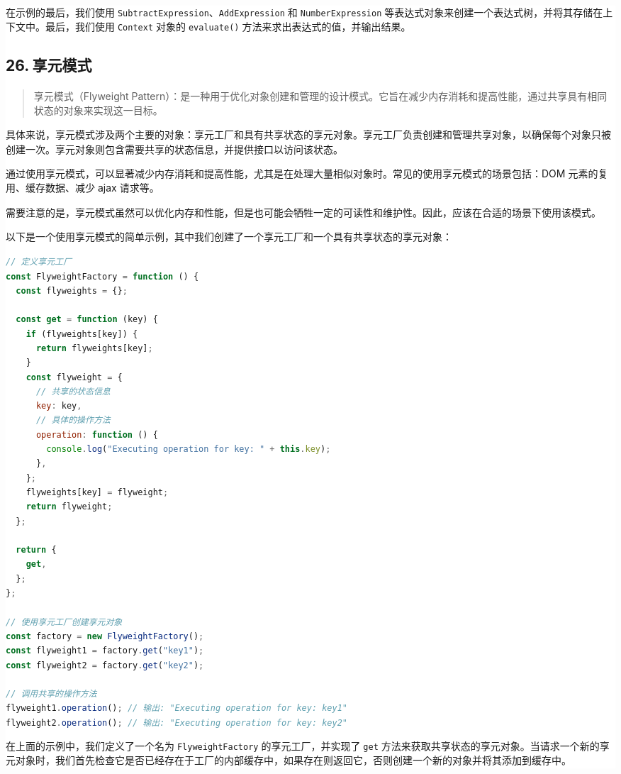 在示例的最后，我们使用 `SubtractExpression`、`AddExpression` 和 `NumberExpression` 等表达式对象来创建一个表达式树，并将其存储在上下文中。最后，我们使用 `Context` 对象的 `evaluate()` 方法来求出表达式的值，并输出结果。

## 26\. 享元模式

> 享元模式（Flyweight Pattern）：是一种用于优化对象创建和管理的设计模式。它旨在减少内存消耗和提高性能，通过共享具有相同状态的对象来实现这一目标。

具体来说，享元模式涉及两个主要的对象：享元工厂和具有共享状态的享元对象。享元工厂负责创建和管理共享对象，以确保每个对象只被创建一次。享元对象则包含需要共享的状态信息，并提供接口以访问该状态。

通过使用享元模式，可以显著减少内存消耗和提高性能，尤其是在处理大量相似对象时。常见的使用享元模式的场景包括：DOM 元素的复用、缓存数据、减少 ajax 请求等。

需要注意的是，享元模式虽然可以优化内存和性能，但是也可能会牺牲一定的可读性和维护性。因此，应该在合适的场景下使用该模式。

以下是一个使用享元模式的简单示例，其中我们创建了一个享元工厂和一个具有共享状态的享元对象：

```js
// 定义享元工厂
const FlyweightFactory = function () {
  const flyweights = {};

  const get = function (key) {
    if (flyweights[key]) {
      return flyweights[key];
    }
    const flyweight = {
      // 共享的状态信息
      key: key,
      // 具体的操作方法
      operation: function () {
        console.log("Executing operation for key: " + this.key);
      },
    };
    flyweights[key] = flyweight;
    return flyweight;
  };

  return {
    get,
  };
};

// 使用享元工厂创建享元对象
const factory = new FlyweightFactory();
const flyweight1 = factory.get("key1");
const flyweight2 = factory.get("key2");

// 调用共享的操作方法
flyweight1.operation(); // 输出: "Executing operation for key: key1"
flyweight2.operation(); // 输出: "Executing operation for key: key2"
```

在上面的示例中，我们定义了一个名为 `FlyweightFactory` 的享元工厂，并实现了 `get` 方法来获取共享状态的享元对象。当请求一个新的享元对象时，我们首先检查它是否已经存在于工厂的内部缓存中，如果存在则返回它，否则创建一个新的对象并将其添加到缓存中。
